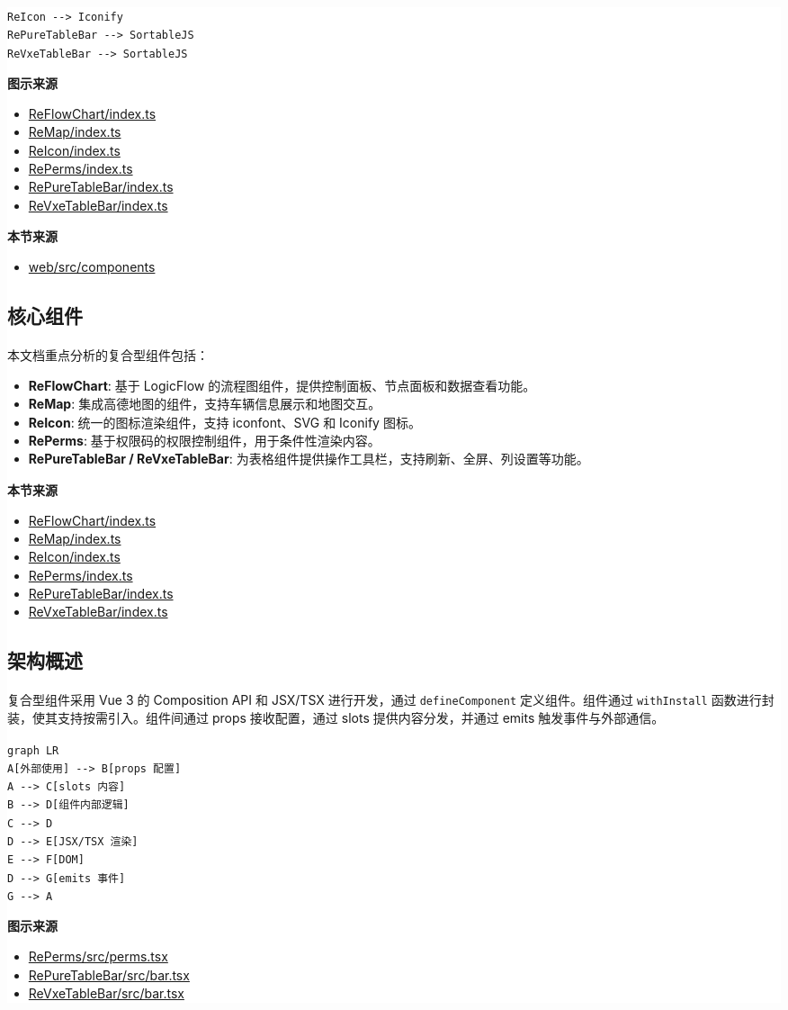 ```mermaid
ReIcon --> Iconify
RePureTableBar --> SortableJS
ReVxeTableBar --> SortableJS
```

**图示来源**
- [ReFlowChart/index.ts](file://web/src/components/ReFlowChart/index.ts)
- [ReMap/index.ts](file://web/src/components/ReMap/index.ts)
- [ReIcon/index.ts](file://web/src/components/ReIcon/index.ts)
- [RePerms/index.ts](file://web/src/components/RePerms/index.ts)
- [RePureTableBar/index.ts](file://web/src/components/RePureTableBar/index.ts)
- [ReVxeTableBar/index.ts](file://web/src/components/ReVxeTableBar/index.ts)

**本节来源**
- [web/src/components](file://web/src/components)

## 核心组件
本文档重点分析的复合型组件包括：
- **ReFlowChart**: 基于 LogicFlow 的流程图组件，提供控制面板、节点面板和数据查看功能。
- **ReMap**: 集成高德地图的组件，支持车辆信息展示和地图交互。
- **ReIcon**: 统一的图标渲染组件，支持 iconfont、SVG 和 Iconify 图标。
- **RePerms**: 基于权限码的权限控制组件，用于条件性渲染内容。
- **RePureTableBar / ReVxeTableBar**: 为表格组件提供操作工具栏，支持刷新、全屏、列设置等功能。

**本节来源**
- [ReFlowChart/index.ts](file://web/src/components/ReFlowChart/index.ts)
- [ReMap/index.ts](file://web/src/components/ReMap/index.ts)
- [ReIcon/index.ts](file://web/src/components/ReIcon/index.ts)
- [RePerms/index.ts](file://web/src/components/RePerms/index.ts)
- [RePureTableBar/index.ts](file://web/src/components/RePureTableBar/index.ts)
- [ReVxeTableBar/index.ts](file://web/src/components/ReVxeTableBar/index.ts)

## 架构概述
复合型组件采用 Vue 3 的 Composition API 和 JSX/TSX 进行开发，通过 `defineComponent` 定义组件。组件通过 `withInstall` 函数进行封装，使其支持按需引入。组件间通过 props 接收配置，通过 slots 提供内容分发，并通过 emits 触发事件与外部通信。

```mermaid
graph LR
A[外部使用] --> B[props 配置]
A --> C[slots 内容]
B --> D[组件内部逻辑]
C --> D
D --> E[JSX/TSX 渲染]
E --> F[DOM]
D --> G[emits 事件]
G --> A
```

**图示来源**
- [RePerms/src/perms.tsx](file://web/src/components/RePerms/src/perms.tsx)
- [RePureTableBar/src/bar.tsx](file://web/src/components/RePureTableBar/src/bar.tsx)
- [ReVxeTableBar/src/bar.tsx](file://web/src/components/ReVxeTableBar/src/bar.tsx)
